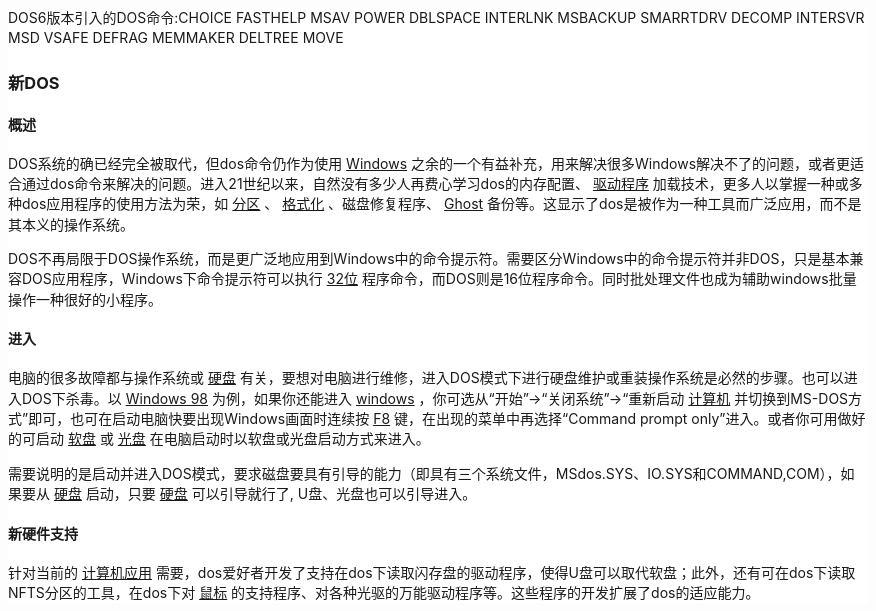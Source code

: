 DOS6版本引入的DOS命令:CHOICE FASTHELP MSAV POWER DBLSPACE INTERLNK MSBACKUP SMARRTDRV DECOMP INTERSVR MSD VSAFE DEFRAG MEMMAKER DELTREE MOVE

### 新DOS

#### 概述

DOS系统的确已经完全被取代，但dos命令仍作为使用
[Windows](https://baike.baidu.com/item/Windows "Windows")
之余的一个有益补充，用来解决很多Windows解决不了的问题，或者更适合通过dos命令来解决的问题。进入21世纪以来，自然没有多少人再费心学习dos的内存配置、
[驱动程序](https://baike.baidu.com/item/%E9%A9%B1%E5%8A%A8%E7%A8%8B%E5%BA%8F "驱动程序")
加载技术，更多人以掌握一种或多种dos应用程序的使用方法为荣，如
[分区](https://baike.baidu.com/item/%E5%88%86%E5%8C%BA "分区")
、
[格式化](https://baike.baidu.com/item/%E6%A0%BC%E5%BC%8F%E5%8C%96 "格式化")
、磁盘修复程序、
[Ghost](https://baike.baidu.com/item/Ghost "Ghost")
备份等。这显示了dos是被作为一种工具而广泛应用，而不是其本义的操作系统。

DOS不再局限于DOS操作系统，而是更广泛地应用到Windows中的命令提示符。需要区分Windows中的命令提示符并非DOS，只是基本兼容DOS应用程序，Windows下命令提示符可以执行
[32位](https://baike.baidu.com/item/32%E4%BD%8D "32位")
程序命令，而DOS则是16位程序命令。同时批处理文件也成为辅助windows批量操作一种很好的小程序。

#### 进入

电脑的很多故障都与操作系统或
[硬盘](https://baike.baidu.com/item/%E7%A1%AC%E7%9B%98 "硬盘")
有关，要想对电脑进行维修，进入DOS模式下进行硬盘维护或重装操作系统是必然的步骤。也可以进入DOS下杀毒。以
[Windows 98](https://baike.baidu.com/item/Windows%2098 "Windows 98")
为例，如果你还能进入
[windows](https://baike.baidu.com/item/windows "windows")
，你可选从“开始”→“关闭系统”→“重新启动
[计算机](https://baike.baidu.com/item/%E8%AE%A1%E7%AE%97%E6%9C%BA "计算机")
并切换到MS-DOS方式”即可，也可在启动电脑快要出现Windows画面时连续按
[F8](https://baike.baidu.com/item/F8 "F8")
键，在出现的菜单中再选择“Command prompt only”进入。或者你可用做好的可启动
[软盘](https://baike.baidu.com/item/%E8%BD%AF%E7%9B%98 "软盘")
或
[光盘](https://baike.baidu.com/item/%E5%85%89%E7%9B%98 "光盘")
在电脑启动时以软盘或光盘启动方式来进入。

需要说明的是启动并进入DOS模式，要求磁盘要具有引导的能力（即具有三个系统文件，MSdos.SYS、IO.SYS和COMMAND,COM），如果要从
[硬盘](https://baike.baidu.com/item/%E7%A1%AC%E7%9B%98 "硬盘")
启动，只要
[硬盘](https://baike.baidu.com/item/%E7%A1%AC%E7%9B%98 "硬盘")
可以引导就行了, U盘、光盘也可以引导进入。

#### 新硬件支持

针对当前的
[计算机应用](https://baike.baidu.com/item/%E8%AE%A1%E7%AE%97%E6%9C%BA%E5%BA%94%E7%94%A8 "计算机应用")
需要，dos爱好者开发了支持在dos下读取闪存盘的驱动程序，使得U盘可以取代软盘；此外，还有可在dos下读取NFTS分区的工具，在dos下对
[鼠标](https://baike.baidu.com/item/%E9%BC%A0%E6%A0%87 "鼠标")
的支持程序、对各种光驱的万能驱动程序等。这些程序的开发扩展了dos的适应能力。
